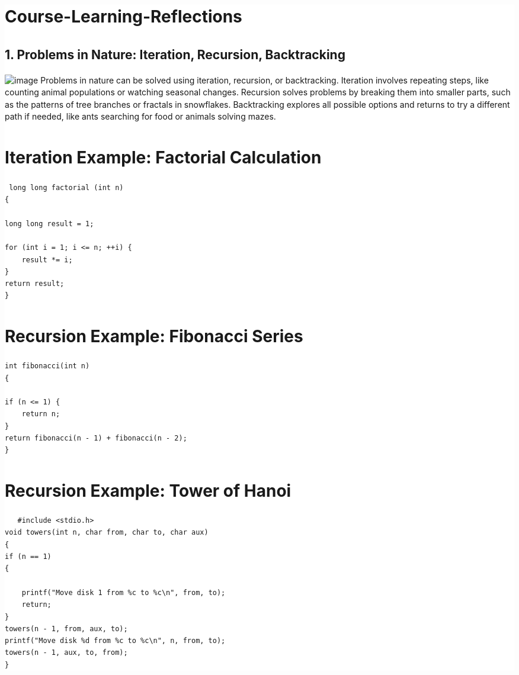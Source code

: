 # Course-Learning-Reflections

## 1. Problems in Nature: Iteration, Recursion, Backtracking
![image](https://skilled.dev/images/natural-recursion.jpg)
Problems in nature can be solved using iteration, recursion, or backtracking. Iteration involves repeating steps, like counting animal populations or watching seasonal changes. Recursion solves problems by breaking them into smaller parts, such as the patterns of tree branches or fractals in snowflakes. Backtracking explores all possible options and returns to try a different path if needed, like ants searching for food or animals solving mazes.
# Iteration Example: Factorial Calculation
                                                                                                                                                               
     long long factorial (int n)
    {  

    long long result = 1;
    
    for (int i = 1; i <= n; ++i) {
        result *= i;
    }
    return result;
    }
# Recursion Example: Fibonacci Series

    int fibonacci(int n)
    {

    if (n <= 1) {
        return n;
    }
    return fibonacci(n - 1) + fibonacci(n - 2);
    }

# Recursion Example: Tower of Hanoi

       #include <stdio.h>
    void towers(int n, char from, char to, char aux)
    {
    if (n == 1)
    {
    
        printf("Move disk 1 from %c to %c\n", from, to);
        return;
    }
    towers(n - 1, from, aux, to);
    printf("Move disk %d from %c to %c\n", n, from, to);
    towers(n - 1, aux, to, from);
    }
